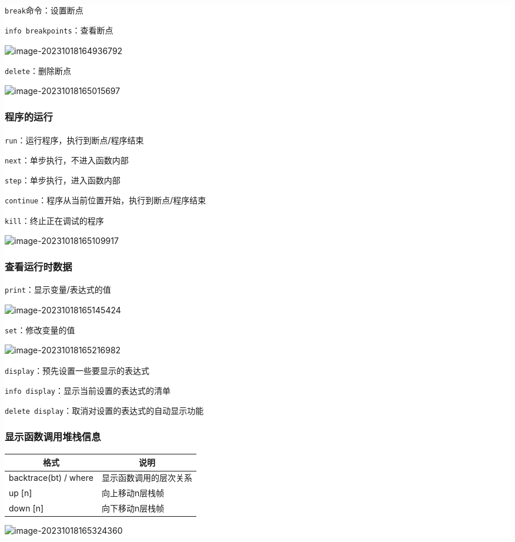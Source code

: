 `break`命令：设置断点

`info breakpoints`：查看断点

![image-20231018164936792](https://cdn.789ak.com/img/image-20231018164936792.png)

`delete`：删除断点

![image-20231018165015697](https://cdn.789ak.com/img/image-20231018165015697.png)

### 程序的运行

`run`：运行程序，执行到断点/程序结束

`next`：单步执行，不进入函数内部

`step`：单步执行，进入函数内部

`continue`：程序从当前位置开始，执行到断点/程序结束

`kill`：终止正在调试的程序

![image-20231018165109917](https://cdn.789ak.com/img/image-20231018165109917.png)

### 查看运行时数据

`print`：显示变量/表达式的值

![image-20231018165145424](C:\Users\19819\AppData\Roaming\Typora\typora-user-images\image-20231018165145424.png)

`set`：修改变量的值

![image-20231018165216982](https://cdn.789ak.com/img/image-20231018165216982.png)

`display`：预先设置一些要显示的表达式



`info display`：显示当前设置的表达式的清单

`delete display`：取消对设置的表达式的自动显示功能



### 显示函数调用堆栈信息

| 格式                  | 说明                   |
| --------------------- | ---------------------- |
| backtrace(bt) / where | 显示函数调用的层次关系 |
| up [n]                | 向上移动n层栈帧        |
| down [n]              | 向下移动n层栈帧        |

![image-20231018165324360](https://cdn.789ak.com/img/image-20231018165324360.png)